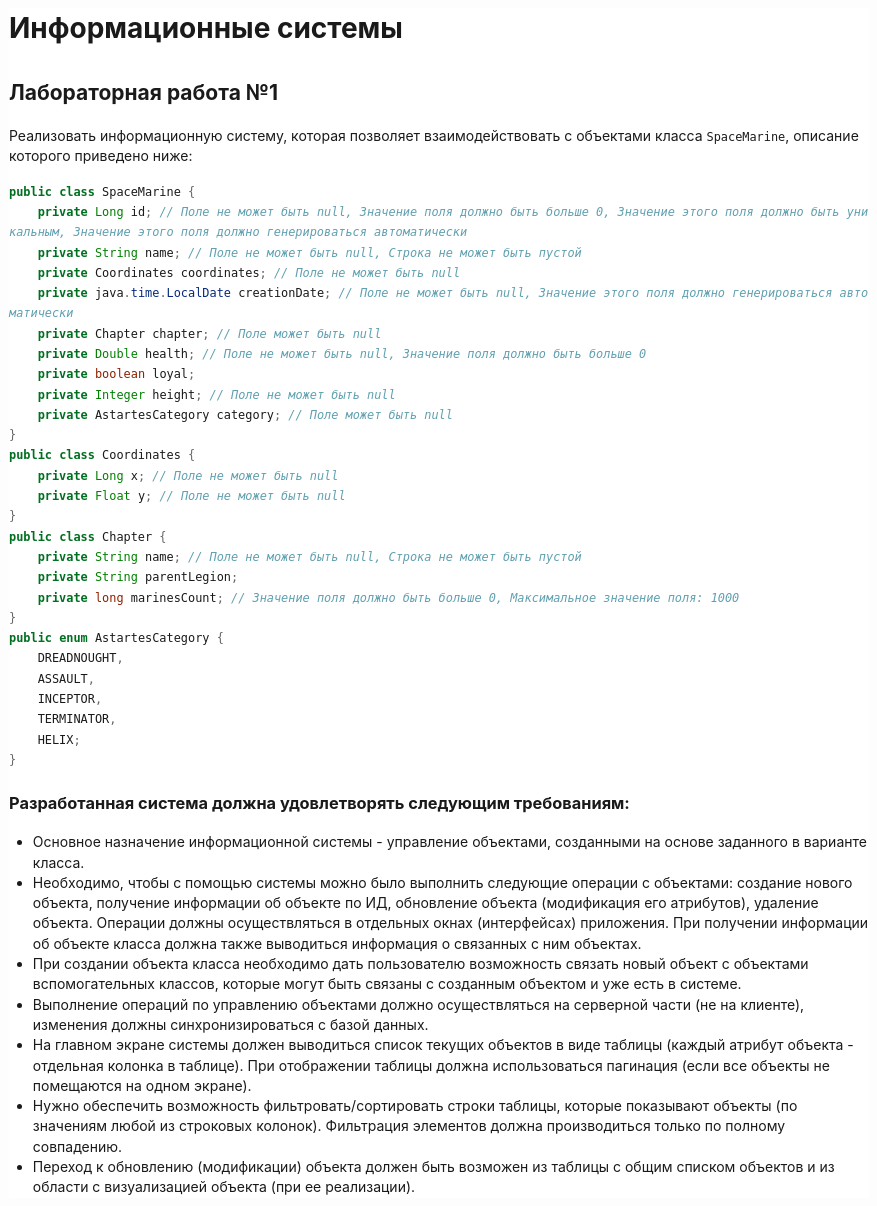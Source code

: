 # Информационные системы

## Лабораторная работа №1

Реализовать информационную систему, которая позволяет взаимодействовать с объектами класса `SpaceMarine`, описание которого приведено ниже:

```java
public class SpaceMarine {
    private Long id; // Поле не может быть null, Значение поля должно быть больше 0, Значение этого поля должно быть уникальным, Значение этого поля должно генерироваться автоматически
    private String name; // Поле не может быть null, Строка не может быть пустой
    private Coordinates coordinates; // Поле не может быть null
    private java.time.LocalDate creationDate; // Поле не может быть null, Значение этого поля должно генерироваться автоматически
    private Chapter chapter; // Поле может быть null
    private Double health; // Поле не может быть null, Значение поля должно быть больше 0
    private boolean loyal;
    private Integer height; // Поле не может быть null
    private AstartesCategory category; // Поле может быть null
}
public class Coordinates {
    private Long x; // Поле не может быть null
    private Float y; // Поле не может быть null
}
public class Chapter {
    private String name; // Поле не может быть null, Строка не может быть пустой
    private String parentLegion;
    private long marinesCount; // Значение поля должно быть больше 0, Максимальное значение поля: 1000
}
public enum AstartesCategory {
    DREADNOUGHT,
    ASSAULT,
    INCEPTOR,
    TERMINATOR,
    HELIX;
}
```

### Разработанная система должна удовлетворять следующим требованиям:

*   Основное назначение информационной системы - управление объектами, созданными на основе заданного в варианте класса.
*   Необходимо, чтобы с помощью системы можно было выполнить следующие операции с объектами: создание нового объекта, получение информации об объекте по ИД, обновление объекта (модификация его атрибутов), удаление объекта. Операции должны осуществляться в отдельных окнах (интерфейсах) приложения. При получении информации об объекте класса должна также выводиться информация о связанных с ним объектах.
*   При создании объекта класса необходимо дать пользователю возможность связать новый объект с объектами вспомогательных классов, которые могут быть связаны с созданным объектом и уже есть в системе.
*   Выполнение операций по управлению объектами должно осуществляться на серверной части (не на клиенте), изменения должны синхронизироваться с базой данных.
*   На главном экране системы должен выводиться список текущих объектов в виде таблицы (каждый атрибут объекта - отдельная колонка в таблице). При отображении таблицы должна использоваться пагинация (если все объекты не помещаются на одном экране).
*   Нужно обеспечить возможность фильтровать/сортировать строки таблицы, которые показывают объекты (по значениям любой из строковых колонок). Фильтрация элементов должна производиться только по полному совпадению.
*   Переход к обновлению (модификации) объекта должен быть возможен из таблицы с общим списком объектов и из области с визуализацией объекта (при ее реализации).